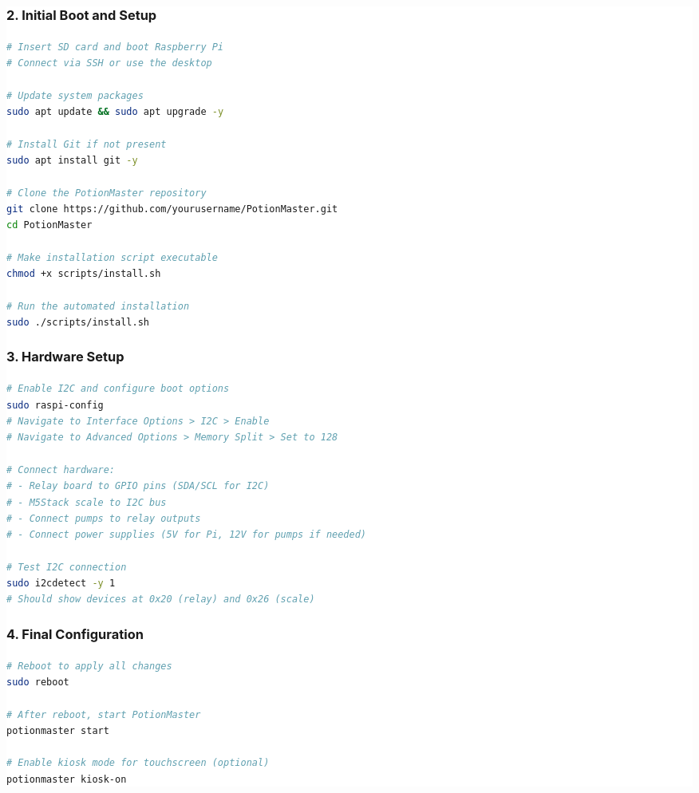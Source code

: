 ### 2. Initial Boot and Setup
```bash
# Insert SD card and boot Raspberry Pi
# Connect via SSH or use the desktop

# Update system packages
sudo apt update && sudo apt upgrade -y

# Install Git if not present
sudo apt install git -y

# Clone the PotionMaster repository
git clone https://github.com/yourusername/PotionMaster.git
cd PotionMaster

# Make installation script executable
chmod +x scripts/install.sh

# Run the automated installation
sudo ./scripts/install.sh
```

### 3. Hardware Setup
```bash
# Enable I2C and configure boot options
sudo raspi-config
# Navigate to Interface Options > I2C > Enable
# Navigate to Advanced Options > Memory Split > Set to 128

# Connect hardware:
# - Relay board to GPIO pins (SDA/SCL for I2C)
# - M5Stack scale to I2C bus
# - Connect pumps to relay outputs
# - Connect power supplies (5V for Pi, 12V for pumps if needed)

# Test I2C connection
sudo i2cdetect -y 1
# Should show devices at 0x20 (relay) and 0x26 (scale)
```

### 4. Final Configuration
```bash
# Reboot to apply all changes
sudo reboot

# After reboot, start PotionMaster
potionmaster start

# Enable kiosk mode for touchscreen (optional)
potionmaster kiosk-on
```
